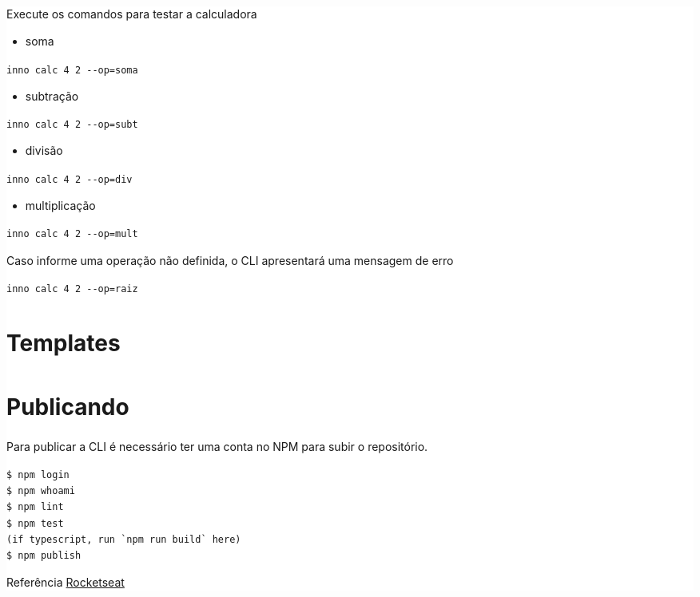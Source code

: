 Execute os comandos para testar a calculadora

- soma

```shell
inno calc 4 2 --op=soma
```

- subtração

```shell
inno calc 4 2 --op=subt
```

- divisão

```shell
inno calc 4 2 --op=div
```

- multiplicação

```shell
inno calc 4 2 --op=mult
```

Caso informe uma operação não definida, o CLI apresentará uma mensagem de erro

```shell
inno calc 4 2 --op=raiz
```

# Templates


# Publicando

Para publicar a CLI é necessário ter uma conta no NPM para subir o repositório.  

```shell
$ npm login
$ npm whoami
$ npm lint
$ npm test
(if typescript, run `npm run build` here)
$ npm publish
```




Referência [Rocketseat](https://www.youtube.com/watch?v=Rt-xG_VzD6M)